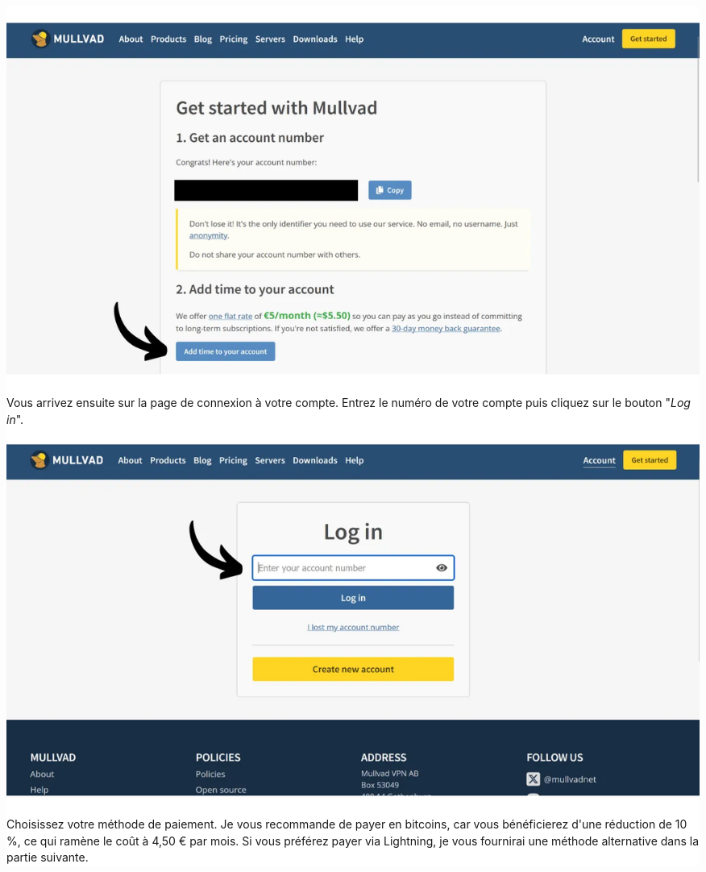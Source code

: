 ![MULLVAD VPN](assets/notext/12.webp)
Vous arrivez ensuite sur la page de connexion à votre compte. Entrez le numéro de votre compte puis cliquez sur le bouton "*Log in*".
![MULLVAD VPN](assets/notext/13.webp)
Choisissez votre méthode de paiement. Je vous recommande de payer en bitcoins, car vous bénéficierez d'une réduction de 10 %, ce qui ramène le coût à 4,50 € par mois. Si vous préférez payer via Lightning, je vous fournirai une méthode alternative dans la partie suivante.